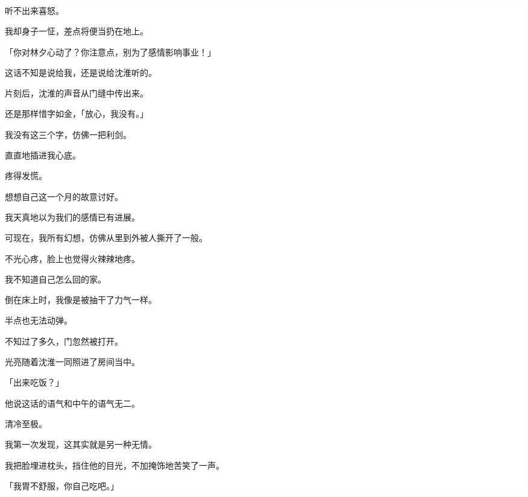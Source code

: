 
听不出来喜怒。


我却身子一怔，差点将便当扔在地上。


「你对林夕心动了？你注意点，别为了感情影响事业！」


这话不知是说给我，还是说给沈淮听的。


片刻后，沈淮的声音从门缝中传出来。


还是那样惜字如金，「放心，我没有。」


我没有这三个字，仿佛一把利剑。


直直地插进我心底。


疼得发慌。


想想自己这一个月的故意讨好。


我天真地以为我们的感情已有进展。


可现在，我所有幻想，仿佛从里到外被人撕开了一般。


不光心疼，脸上也觉得火辣辣地疼。


我不知道自己怎么回的家。


倒在床上时，我像是被抽干了力气一样。


半点也无法动弹。


不知过了多久，门忽然被打开。


光亮随着沈淮一同照进了房间当中。


「出来吃饭？」


他说这话的语气和中午的语气无二。


清冷至极。


我第一次发现，这其实就是另一种无情。


我把脸埋进枕头，挡住他的目光，不加掩饰地苦笑了一声。


「我胃不舒服，你自己吃吧。」

